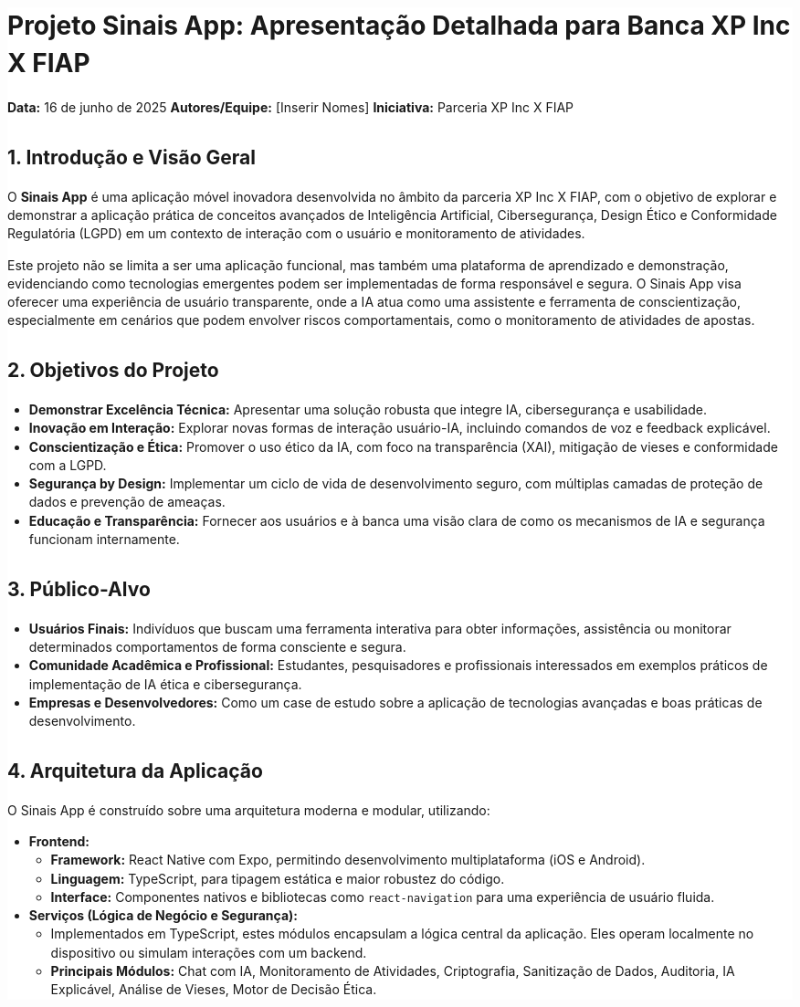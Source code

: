 # Projeto Sinais App: Apresentação Detalhada para Banca XP Inc X FIAP

**Data:** 16 de junho de 2025
**Autores/Equipe:** [Inserir Nomes]
**Iniciativa:** Parceria XP Inc X FIAP

## 1. Introdução e Visão Geral

O **Sinais App** é uma aplicação móvel inovadora desenvolvida no âmbito da parceria XP Inc X FIAP, com o objetivo de explorar e demonstrar a aplicação prática de conceitos avançados de Inteligência Artificial, Cibersegurança, Design Ético e Conformidade Regulatória (LGPD) em um contexto de interação com o usuário e monitoramento de atividades.

Este projeto não se limita a ser uma aplicação funcional, mas também uma plataforma de aprendizado e demonstração, evidenciando como tecnologias emergentes podem ser implementadas de forma responsável e segura. O Sinais App visa oferecer uma experiência de usuário transparente, onde a IA atua como uma assistente e ferramenta de conscientização, especialmente em cenários que podem envolver riscos comportamentais, como o monitoramento de atividades de apostas.

## 2. Objetivos do Projeto

*   **Demonstrar Excelência Técnica:** Apresentar uma solução robusta que integre IA, cibersegurança e usabilidade.
*   **Inovação em Interação:** Explorar novas formas de interação usuário-IA, incluindo comandos de voz e feedback explicável.
*   **Conscientização e Ética:** Promover o uso ético da IA, com foco na transparência (XAI), mitigação de vieses e conformidade com a LGPD.
*   **Segurança by Design:** Implementar um ciclo de vida de desenvolvimento seguro, com múltiplas camadas de proteção de dados e prevenção de ameaças.
*   **Educação e Transparência:** Fornecer aos usuários e à banca uma visão clara de como os mecanismos de IA e segurança funcionam internamente.

## 3. Público-Alvo

*   **Usuários Finais:** Indivíduos que buscam uma ferramenta interativa para obter informações, assistência ou monitorar determinados comportamentos de forma consciente e segura.
*   **Comunidade Acadêmica e Profissional:** Estudantes, pesquisadores e profissionais interessados em exemplos práticos de implementação de IA ética e cibersegurança.
*   **Empresas e Desenvolvedores:** Como um case de estudo sobre a aplicação de tecnologias avançadas e boas práticas de desenvolvimento.

## 4. Arquitetura da Aplicação

O Sinais App é construído sobre uma arquitetura moderna e modular, utilizando:

*   **Frontend:**
    *   **Framework:** React Native com Expo, permitindo desenvolvimento multiplataforma (iOS e Android).
    *   **Linguagem:** TypeScript, para tipagem estática e maior robustez do código.
    *   **Interface:** Componentes nativos e bibliotecas como `react-navigation` para uma experiência de usuário fluida.
*   **Serviços (Lógica de Negócio e Segurança):**
    *   Implementados em TypeScript, estes módulos encapsulam a lógica central da aplicação. Eles operam localmente no dispositivo ou simulam interações com um backend.
    *   **Principais Módulos:** Chat com IA, Monitoramento de Atividades, Criptografia, Sanitização de Dados, Auditoria, IA Explicável, Análise de Vieses, Motor de Decisão Ética.
